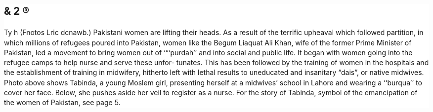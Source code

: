 & 2 
® 
- 
Ty 
h 
(Fnotos Lric dcnawb.) 
Pakistani women are lifting their heads. As a result of the terrific upheaval which followed partition, 
in which millions of refugees poured into Pakistan, women like the Begum Liaquat Ali Khan, wife of 
the former Prime Minister of Pakistan, led a movement to bring women out of ‘“‘purdah’’ and into social 
and public life. It began with women going into the refugee camps to help nurse and serve these unfor- 
tunates. This has been followed by the training of women in the hospitals and the establishment of 
training in midwifery, hitherto left with lethal results to uneducated and insanitary “dais”, or native 
midwives. Photo above shows Tabinda, a young Moslem girl, presenting herself at a midwives’ school 
in Lahore and wearing a ‘‘burqua’’ to cover her face. Below, she pushes aside her veil to register 
as a nurse. For the story of Tabinda, symbol of the emancipation of the women of Pakistan, see page 5. 
 